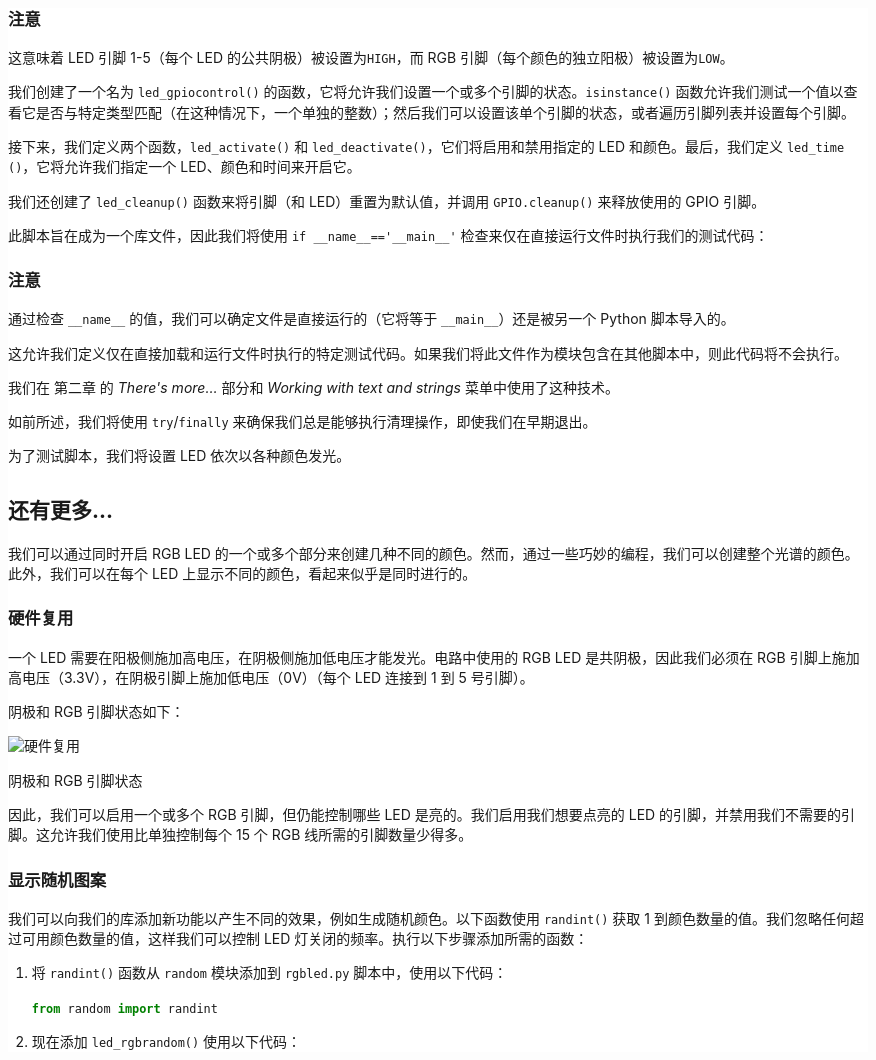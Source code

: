### 注意

这意味着 LED 引脚 1-5（每个 LED 的公共阴极）被设置为`HIGH`，而 RGB 引脚（每个颜色的独立阳极）被设置为`LOW`。

我们创建了一个名为 `led_gpiocontrol()` 的函数，它将允许我们设置一个或多个引脚的状态。`isinstance()` 函数允许我们测试一个值以查看它是否与特定类型匹配（在这种情况下，一个单独的整数）；然后我们可以设置该单个引脚的状态，或者遍历引脚列表并设置每个引脚。

接下来，我们定义两个函数，`led_activate()` 和 `led_deactivate()`，它们将启用和禁用指定的 LED 和颜色。最后，我们定义 `led_time()`，它将允许我们指定一个 LED、颜色和时间来开启它。

我们还创建了 `led_cleanup()` 函数来将引脚（和 LED）重置为默认值，并调用 `GPIO.cleanup()` 来释放使用的 GPIO 引脚。

此脚本旨在成为一个库文件，因此我们将使用 `if __name__=='__main__'` 检查来仅在直接运行文件时执行我们的测试代码：

### 注意

通过检查 `__name__` 的值，我们可以确定文件是直接运行的（它将等于 `__main__`）还是被另一个 Python 脚本导入的。

这允许我们定义仅在直接加载和运行文件时执行的特定测试代码。如果我们将此文件作为模块包含在其他脚本中，则此代码将不会执行。

我们在 第二章 的 *There's more…* 部分和 *Working with text and strings* 菜单中使用了这种技术。

如前所述，我们将使用 `try`/`finally` 来确保我们总是能够执行清理操作，即使我们在早期退出。

为了测试脚本，我们将设置 LED 依次以各种颜色发光。

## 还有更多...

我们可以通过同时开启 RGB LED 的一个或多个部分来创建几种不同的颜色。然而，通过一些巧妙的编程，我们可以创建整个光谱的颜色。此外，我们可以在每个 LED 上显示不同的颜色，看起来似乎是同时进行的。

### 硬件复用

一个 LED 需要在阳极侧施加高电压，在阴极侧施加低电压才能发光。电路中使用的 RGB LED 是共阴极，因此我们必须在 RGB 引脚上施加高电压（3.3V），在阴极引脚上施加低电压（0V）（每个 LED 连接到 1 到 5 号引脚）。

阴极和 RGB 引脚状态如下：

![硬件复用](img/6623OT_06_026.jpg)

阴极和 RGB 引脚状态

因此，我们可以启用一个或多个 RGB 引脚，但仍能控制哪些 LED 是亮的。我们启用我们想要点亮的 LED 的引脚，并禁用我们不需要的引脚。这允许我们使用比单独控制每个 15 个 RGB 线所需的引脚数量少得多。

### 显示随机图案

我们可以向我们的库添加新功能以产生不同的效果，例如生成随机颜色。以下函数使用 `randint()` 获取 1 到颜色数量的值。我们忽略任何超过可用颜色数量的值，这样我们可以控制 LED 灯关闭的频率。执行以下步骤添加所需的函数：

1.  将 `randint()` 函数从 `random` 模块添加到 `rgbled.py` 脚本中，使用以下代码：

    ```py
    from random import randint
    ```

1.  现在添加 `led_rgbrandom()` 使用以下代码：
